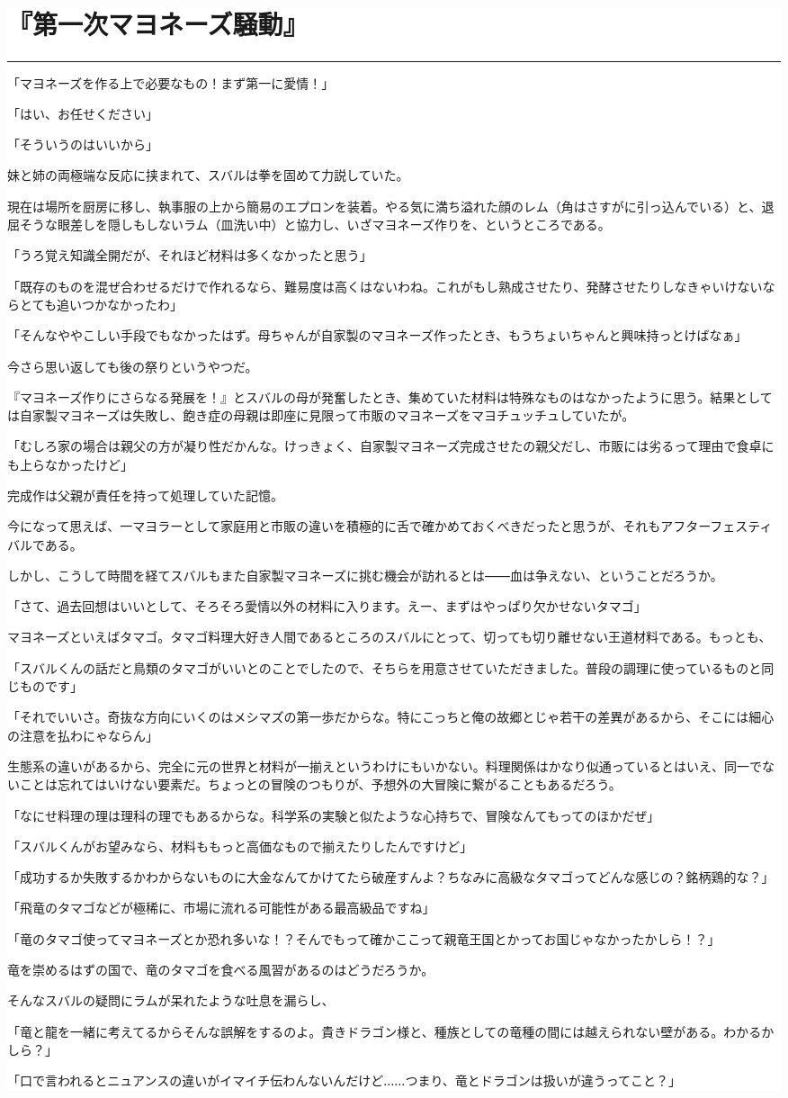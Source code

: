 # 『第一次マヨネーズ騒動』

------

「マヨネーズを作る上で必要なもの！まず第一に愛情！」

「はい、お任せください」

「そういうのはいいから」

妹と姉の両極端な反応に挟まれて、スバルは拳を固めて力説していた。

現在は場所を厨房に移し、執事服の上から簡易のエプロンを装着。やる気に満ち溢れた顔のレム（角はさすがに引っ込んでいる）と、退屈そうな眼差しを隠しもしないラム（皿洗い中）と協力し、いざマヨネーズ作りを、というところである。

「うろ覚え知識全開だが、それほど材料は多くなかったと思う」

「既存のものを混ぜ合わせるだけで作れるなら、難易度は高くはないわね。これがもし熟成させたり、発酵させたりしなきゃいけないならとても追いつかなかったわ」

「そんなややこしい手段でもなかったはず。母ちゃんが自家製のマヨネーズ作ったとき、もうちょいちゃんと興味持っとけばなぁ」

今さら思い返しても後の祭りというやつだ。

『マヨネーズ作りにさらなる発展を！』とスバルの母が発奮したとき、集めていた材料は特殊なものはなかったように思う。結果としては自家製マヨネーズは失敗し、飽き症の母親は即座に見限って市販のマヨネーズをマヨチュッチュしていたが。

「むしろ家の場合は親父の方が凝り性だかんな。けっきょく、自家製マヨネーズ完成させたの親父だし、市販には劣るって理由で食卓にも上らなかったけど」

完成作は父親が責任を持って処理していた記憶。

今になって思えば、一マヨラーとして家庭用と市販の違いを積極的に舌で確かめておくべきだったと思うが、それもアフターフェスティバルである。

しかし、こうして時間を経てスバルもまた自家製マヨネーズに挑む機会が訪れるとは――血は争えない、ということだろうか。

「さて、過去回想はいいとして、そろそろ愛情以外の材料に入ります。えー、まずはやっぱり欠かせないタマゴ」

マヨネーズといえばタマゴ。タマゴ料理大好き人間であるところのスバルにとって、切っても切り離せない王道材料である。もっとも、

「スバルくんの話だと鳥類のタマゴがいいとのことでしたので、そちらを用意させていただきました。普段の調理に使っているものと同じものです」

「それでいいさ。奇抜な方向にいくのはメシマズの第一歩だからな。特にこっちと俺の故郷とじゃ若干の差異があるから、そこには細心の注意を払わにゃならん」

生態系の違いがあるから、完全に元の世界と材料が一揃えというわけにもいかない。料理関係はかなり似通っているとはいえ、同一でないことは忘れてはいけない要素だ。ちょっとの冒険のつもりが、予想外の大冒険に繋がることもあるだろう。

「なにせ料理の理は理科の理でもあるからな。科学系の実験と似たような心持ちで、冒険なんてもってのほかだぜ」

「スバルくんがお望みなら、材料ももっと高価なもので揃えたりしたんですけど」

「成功するか失敗するかわからないものに大金なんてかけてたら破産すんよ？ちなみに高級なタマゴってどんな感じの？銘柄鶏的な？」

「飛竜のタマゴなどが極稀に、市場に流れる可能性がある最高級品ですね」

「竜のタマゴ使ってマヨネーズとか恐れ多いな！？そんでもって確かここって親竜王国とかってお国じゃなかったかしら！？」

竜を崇めるはずの国で、竜のタマゴを食べる風習があるのはどうだろうか。

そんなスバルの疑問にラムが呆れたような吐息を漏らし、

「竜と龍を一緒に考えてるからそんな誤解をするのよ。貴きドラゴン様と、種族としての竜種の間には越えられない壁がある。わかるかしら？」

「口で言われるとニュアンスの違いがイマイチ伝わんないんだけど……つまり、竜とドラゴンは扱いが違うってこと？」
